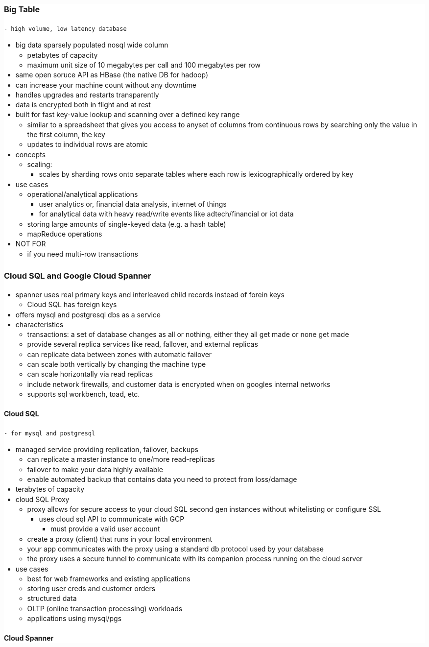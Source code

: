 

### Big Table
	- high volume, low latency database
  - big data sparsely populated nosql wide column
    - petabytes of capacity
    - maximum unit size of 10 megabytes per call and 100 megabytes per row
  - same open soruce API as HBase (the native DB for hadoop)
  - can increase your machine count without any downtime
  - handles upgrades and restarts transparently
  - data is encrypted both in flight and at rest
  - built for fast key-value lookup and scanning over a defined key range
    - similar to a spreadsheet that gives you access to anyset of columns from continuous rows by searching only the value in the first column, the key
    - updates to individual rows are atomic
  - concepts
	  - scaling:
		  - scales by sharding rows onto separate tables where each row is lexicographically ordered by key
  - use cases
    - operational/analytical applications
      - user analytics or, financial data analysis, internet of things
      - for analytical data with heavy read/write events like adtech/financial or iot data
    - storing large amounts of single-keyed data (e.g. a hash table)
    - mapReduce operations
  - NOT FOR
    - if you need multi-row transactions

### Cloud SQL and Google Cloud Spanner
  - spanner uses real primary keys and interleaved child records instead of forein keys
    - Cloud SQL has foreign keys
  - offers mysql and postgresql dbs as a service
  - characteristics
    - transactions: a set of database changes as all or nothing, either they all get made or none get made
    - provide several replica services like read, fallover, and external replicas
    - can replicate data between zones with automatic failover
    - can scale both vertically by changing the machine type
    - can scale horizontally via read replicas
    - include network firewalls, and customer data is encrypted when on googles internal networks
    - supports sql workbench, toad, etc.
#### Cloud SQL
	- for mysql and postgresql
  - managed service providing replication, failover, backups
    - can replicate a master instance to one/more read-replicas
    - failover to make your data highly available
    - enable automated backup that contains data you need to protect from loss/damage
  - terabytes of capacity
  - cloud SQL Proxy
    - proxy allows for secure access to your cloud SQL second gen instances without whitelisting or configure SSL
      - uses cloud sql API to communicate with GCP
        - must provide a valid user account
    - create a proxy (client) that runs in your local environment
    - your app communicates with the proxy using a standard db protocol used by your database
    - the proxy uses a secure tunnel to communicate with its companion process running on the cloud server
  - use cases
    - best for web frameworks and existing applications
    - storing user creds and customer orders
    - structured data
    - OLTP (online transaction processing) workloads
    - applications using mysql/pgs
#### Cloud Spanner